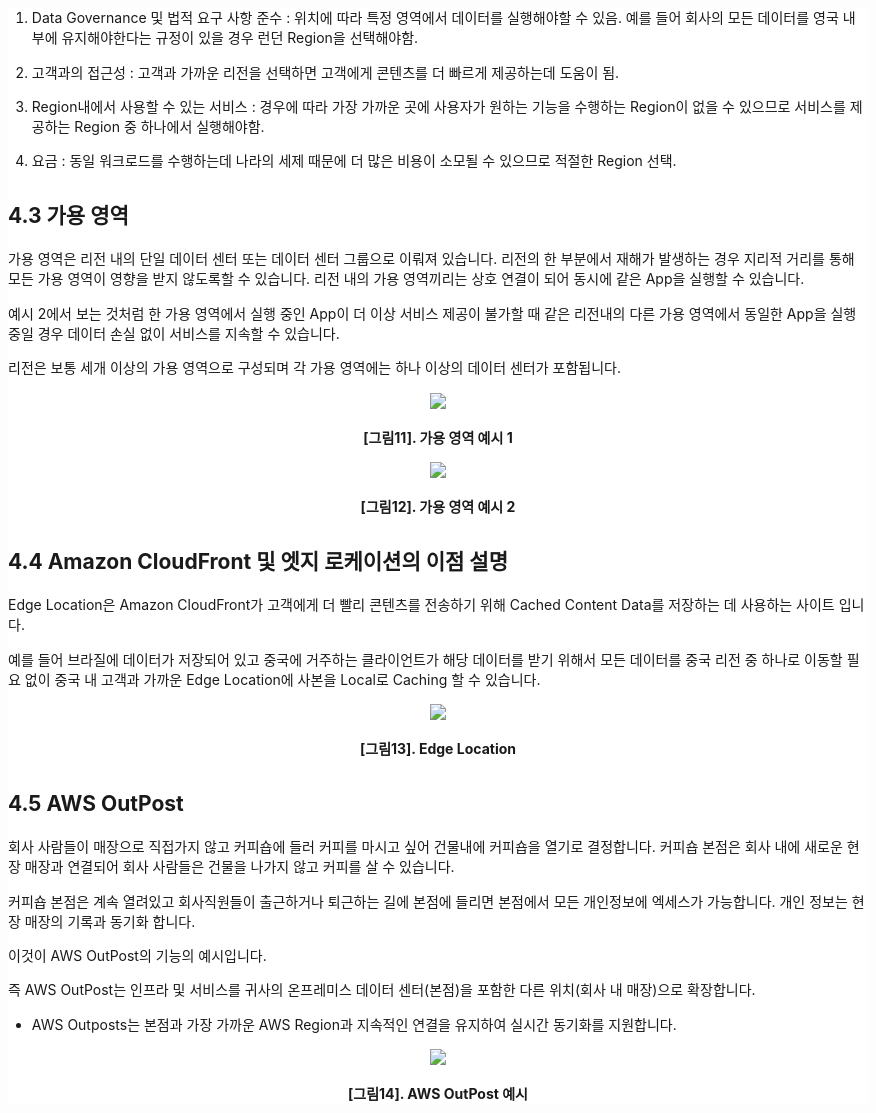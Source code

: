 1. Data Governance 및 법적 요구 사항 준수 : 위치에 따라 특정 영역에서 데이터를 실행해야할 수 있음. 예를 들어 회사의 모든 데이터를 영국 내부에 유지해야한다는 규정이 있을 경우 런던 Region을 선택해야함.

2. 고객과의 접근성 : 고객과 가까운 리전을 선택하면 고객에게 콘텐츠를 더 빠르게 제공하는데 도움이 됨.

3. Region내에서 사용할 수 있는 서비스 : 경우에 따라 가장 가까운 곳에 사용자가 원하는 기능을 수행하는 Region이 없을 수 있으므로 서비스를 제공하는 Region 중 하나에서 실행해야함.

4. 요금 : 동일 워크로드를 수행하는데 나라의 세제 때문에 더 많은 비용이 소모될 수 있으므로 적절한 Region 선택.

## 4.3 가용 영역

가용 영역은 리전 내의 단일 데이터 센터 또는 데이터 센터 그룹으로 이뤄져 있습니다. 리전의 한 부분에서 재해가 발생하는 경우 지리적 거리를 통해 모든 가용 영역이 영향을 받지 않도록할 수 있습니다. 리전 내의 가용 영역끼리는 상호 연결이 되어 동시에 같은 App을 실행할 수 있습니다.

예시 2에서 보는 것처럼 한 가용 영역에서 실행 중인 App이 더 이상 서비스 제공이 불가할 때 같은 리전내의 다른 가용 영역에서 동일한 App을 실행중일 경우 데이터 손실 없이 서비스를 지속할 수 있습니다.

리전은 보통 세개 이상의 가용 영역으로 구성되며 각 가용 영역에는 하나 이상의 데이터 센터가 포함됩니다.

<center>
<img src="https://github.com/cisco/openh264/assets/56510688/fef76176-119f-42dc-bd08-d2e572b17b26" width="720" height=""/>
<p><b>[그림11]. 가용 영역 예시 1</b></p>
</center>

<center>
<img src="https://github.com/cisco/openh264/assets/56510688/2c683c6b-e2ac-4cc6-a489-b9f8edb7a91f" width="720" height=""/>
<p><b>[그림12]. 가용 영역 예시 2</b></p>
</center>

## 4.4 Amazon CloudFront 및 엣지 로케이션의 이점 설명

Edge Location은 Amazon CloudFront가 고객에게 더 빨리 콘텐츠를 전송하기 위해 Cached Content Data를 저장하는 데 사용하는 사이트 입니다.

예를 들어 브라질에 데이터가 저장되어 있고 중국에 거주하는 클라이언트가 해당 데이터를 받기 위해서 모든 데이터를 중국 리전 중 하나로 이동할 필요 없이 중국 내 고객과 가까운 Edge Location에 사본을 Local로 Caching 할 수 있습니다.

<center>
<img src="https://github.com/cisco/openh264/assets/56510688/9484e54f-4eb3-4877-8ffc-ad47cbdf3383" width="720" height=""/>
<p><b>[그림13]. Edge Location </b></p>
</center>

## 4.5 AWS OutPost
회사 사람들이 매장으로 직접가지 않고 커피숍에 들러 커피를 마시고 싶어 건물내에 커피숍을 열기로 결정합니다. 커피숍 본점은 회사 내에 새로운 현장 매장과 연결되어 회사 사람들은 건물을 나가지 않고 커피를 살 수 있습니다.

커피숍 본점은 계속 열려있고 회사직원들이 출근하거나 퇴근하는 길에 본점에 들리면 본점에서 모든 개인정보에 엑세스가 가능합니다. 개인 정보는 현장 매장의 기록과 동기화 합니다.

이것이 AWS OutPost의 기능의 예시입니다.

즉 AWS OutPost는 인프라 및 서비스를 귀사의 온프레미스 데이터 센터(본점)을 포함한 다른 위치(회사 내 매장)으로 확장합니다.

- AWS Outposts는 본점과 가장 가까운 AWS Region과 지속적인 연결을 유지하여 실시간 동기화를 지원합니다.

<center>
<img src="https://github.com/cisco/openh264/assets/56510688/aa71d9d5-5895-40bd-a7aa-4ff3349400bf" width="720" height=""/>
<p><b>[그림14]. AWS OutPost 예시</b></p>
</center>
